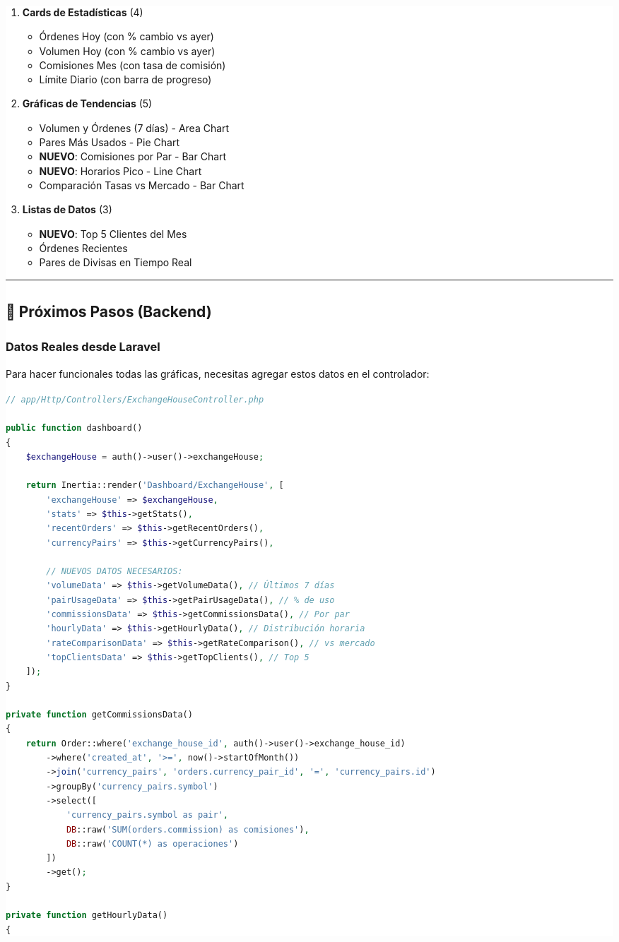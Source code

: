 1. **Cards de Estadísticas** (4)
   - Órdenes Hoy (con % cambio vs ayer)
   - Volumen Hoy (con % cambio vs ayer)
   - Comisiones Mes (con tasa de comisión)
   - Límite Diario (con barra de progreso)

2. **Gráficas de Tendencias** (5)
   - Volumen y Órdenes (7 días) - Area Chart
   - Pares Más Usados - Pie Chart
   - **NUEVO**: Comisiones por Par - Bar Chart
   - **NUEVO**: Horarios Pico - Line Chart
   - Comparación Tasas vs Mercado - Bar Chart

3. **Listas de Datos** (3)
   - **NUEVO**: Top 5 Clientes del Mes
   - Órdenes Recientes
   - Pares de Divisas en Tiempo Real

---

## 🔄 Próximos Pasos (Backend)

### Datos Reales desde Laravel

Para hacer funcionales todas las gráficas, necesitas agregar estos datos en el controlador:

```php
// app/Http/Controllers/ExchangeHouseController.php

public function dashboard()
{
    $exchangeHouse = auth()->user()->exchangeHouse;
    
    return Inertia::render('Dashboard/ExchangeHouse', [
        'exchangeHouse' => $exchangeHouse,
        'stats' => $this->getStats(),
        'recentOrders' => $this->getRecentOrders(),
        'currencyPairs' => $this->getCurrencyPairs(),
        
        // NUEVOS DATOS NECESARIOS:
        'volumeData' => $this->getVolumeData(), // Últimos 7 días
        'pairUsageData' => $this->getPairUsageData(), // % de uso
        'commissionsData' => $this->getCommissionsData(), // Por par
        'hourlyData' => $this->getHourlyData(), // Distribución horaria
        'rateComparisonData' => $this->getRateComparison(), // vs mercado
        'topClientsData' => $this->getTopClients(), // Top 5
    ]);
}

private function getCommissionsData()
{
    return Order::where('exchange_house_id', auth()->user()->exchange_house_id)
        ->where('created_at', '>=', now()->startOfMonth())
        ->join('currency_pairs', 'orders.currency_pair_id', '=', 'currency_pairs.id')
        ->groupBy('currency_pairs.symbol')
        ->select([
            'currency_pairs.symbol as pair',
            DB::raw('SUM(orders.commission) as comisiones'),
            DB::raw('COUNT(*) as operaciones')
        ])
        ->get();
}

private function getHourlyData()
{
```